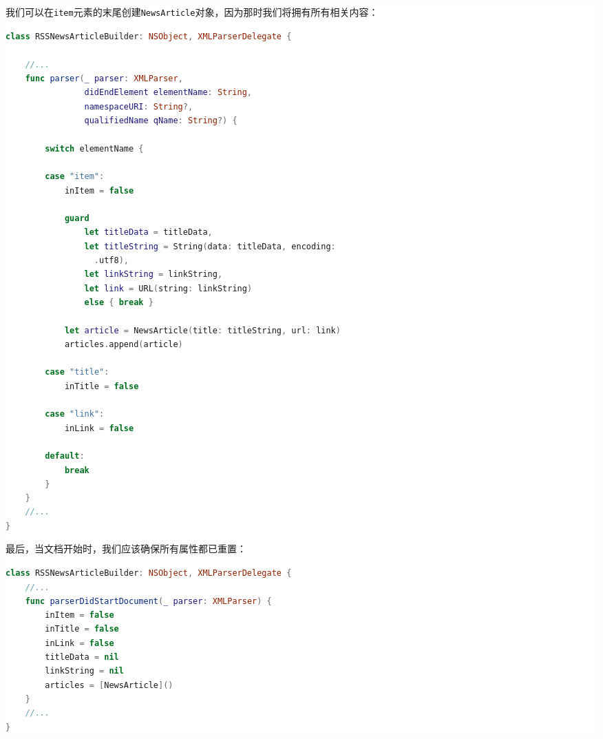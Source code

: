 我们可以在`item`元素的末尾创建`NewsArticle`对象，因为那时我们将拥有所有相关内容：

```swift
class RSSNewsArticleBuilder: NSObject, XMLParserDelegate {

    //...
    func parser(_ parser: XMLParser,
                didEndElement elementName: String,
                namespaceURI: String?,
                qualifiedName qName: String?) {

        switch elementName {

        case "item":
            inItem = false

            guard
                let titleData = titleData,
                let titleString = String(data: titleData, encoding: 
                  .utf8),
                let linkString = linkString,
                let link = URL(string: linkString)
                else { break }

            let article = NewsArticle(title: titleString, url: link)
            articles.append(article)

        case "title":
            inTitle = false

        case "link":
            inLink = false

        default:
            break
        }
    }
    //...
}
```

最后，当文档开始时，我们应该确保所有属性都已重置：

```swift
class RSSNewsArticleBuilder: NSObject, XMLParserDelegate {
    //...
    func parserDidStartDocument(_ parser: XMLParser) {
        inItem = false
        inTitle = false
        inLink = false
        titleData = nil
        linkString = nil
        articles = [NewsArticle]()
    }
    //...
}
```
